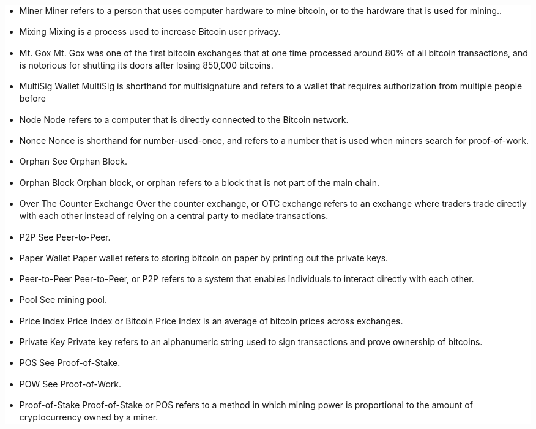 * Miner
Miner refers to a person that uses computer hardware to mine bitcoin, or to the hardware that is used for mining..

* Mixing
Mixing is a process used to increase Bitcoin user privacy.

* Mt. Gox
Mt. Gox was one of the first bitcoin exchanges that at one time processed around 80% of all bitcoin transactions, and is notorious for shutting its doors after losing 850,000 bitcoins.

* MultiSig Wallet
MultiSig is shorthand for multisignature and refers to a wallet that requires authorization from multiple people before 

* Node
Node refers to a computer that is directly connected to the Bitcoin network.

* Nonce
Nonce is shorthand for number-used-once, and refers to a number that is used when miners search for proof-of-work.

* Orphan
See Orphan Block.

* Orphan Block
Orphan block, or orphan refers to a block that is not part of the main chain.

* Over The Counter Exchange
Over the counter exchange, or OTC exchange refers to an exchange where traders trade directly with each other instead of relying on a central party to mediate transactions.

* P2P
See Peer-to-Peer.

* Paper Wallet
Paper wallet refers to storing bitcoin on paper by printing out the private keys.

* Peer-to-Peer
Peer-to-Peer, or P2P refers to a system that enables individuals to interact directly with each other.  

* Pool
See mining pool.

* Price Index
Price Index or Bitcoin Price Index is an average of bitcoin prices across exchanges. 

* Private Key
Private key refers to an alphanumeric string used to sign transactions and prove ownership of bitcoins.

* POS
See Proof-of-Stake.

* POW
See Proof-of-Work.

* Proof-of-Stake
Proof-of-Stake or POS refers to a method in which mining power is proportional to the amount of cryptocurrency owned by a miner. 
